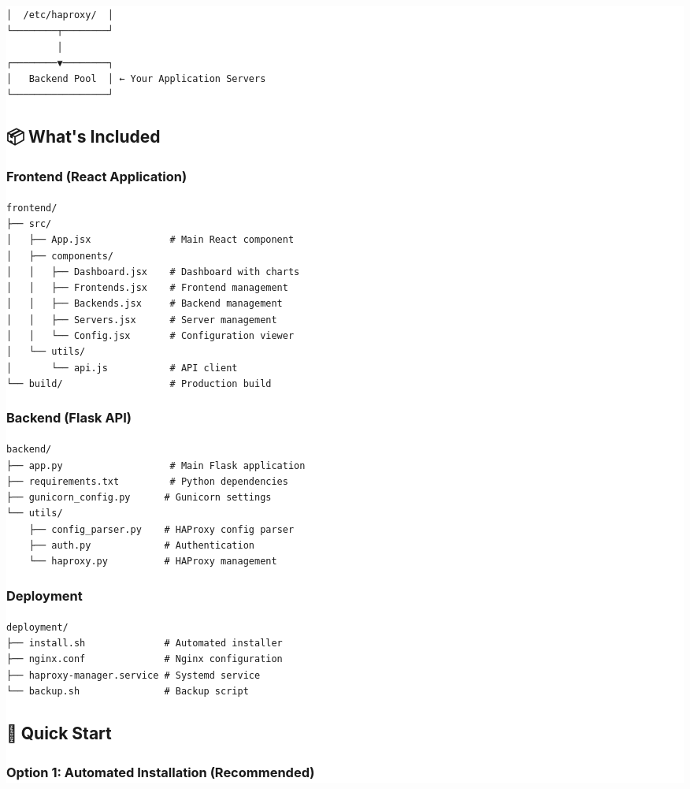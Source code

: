 ```
│  /etc/haproxy/  │
└────────┬────────┘
         │
┌────────▼────────┐
│   Backend Pool  │ ← Your Application Servers
└─────────────────┘
```

## 📦 What's Included

### Frontend (React Application)
```
frontend/
├── src/
│   ├── App.jsx              # Main React component
│   ├── components/
│   │   ├── Dashboard.jsx    # Dashboard with charts
│   │   ├── Frontends.jsx    # Frontend management
│   │   ├── Backends.jsx     # Backend management
│   │   ├── Servers.jsx      # Server management
│   │   └── Config.jsx       # Configuration viewer
│   └── utils/
│       └── api.js           # API client
└── build/                   # Production build
```

### Backend (Flask API)
```
backend/
├── app.py                   # Main Flask application
├── requirements.txt         # Python dependencies
├── gunicorn_config.py      # Gunicorn settings
└── utils/
    ├── config_parser.py    # HAProxy config parser
    ├── auth.py             # Authentication
    └── haproxy.py          # HAProxy management
```

### Deployment
```
deployment/
├── install.sh              # Automated installer
├── nginx.conf              # Nginx configuration
├── haproxy-manager.service # Systemd service
└── backup.sh               # Backup script
```

## 🚀 Quick Start

### Option 1: Automated Installation (Recommended)
